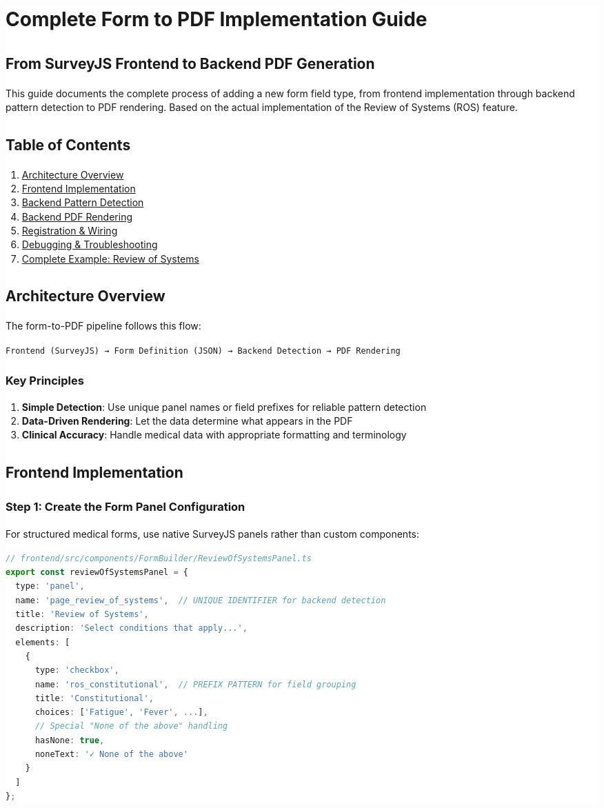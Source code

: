 # Complete Form to PDF Implementation Guide
## From SurveyJS Frontend to Backend PDF Generation

This guide documents the complete process of adding a new form field type, from frontend implementation through backend pattern detection to PDF rendering. Based on the actual implementation of the Review of Systems (ROS) feature.

## Table of Contents
1. [Architecture Overview](#architecture-overview)
2. [Frontend Implementation](#frontend-implementation)
3. [Backend Pattern Detection](#backend-pattern-detection)
4. [Backend PDF Rendering](#backend-pdf-rendering)
5. [Registration & Wiring](#registration--wiring)
6. [Debugging & Troubleshooting](#debugging--troubleshooting)
7. [Complete Example: Review of Systems](#complete-example-review-of-systems)

## Architecture Overview

The form-to-PDF pipeline follows this flow:

```
Frontend (SurveyJS) → Form Definition (JSON) → Backend Detection → PDF Rendering
```

### Key Principles
1. **Simple Detection**: Use unique panel names or field prefixes for reliable pattern detection
2. **Data-Driven Rendering**: Let the data determine what appears in the PDF
3. **Clinical Accuracy**: Handle medical data with appropriate formatting and terminology

## Frontend Implementation

### Step 1: Create the Form Panel Configuration

For structured medical forms, use native SurveyJS panels rather than custom components:

```typescript
// frontend/src/components/FormBuilder/ReviewOfSystemsPanel.ts
export const reviewOfSystemsPanel = {
  type: 'panel',
  name: 'page_review_of_systems',  // UNIQUE IDENTIFIER for backend detection
  title: 'Review of Systems',
  description: 'Select conditions that apply...',
  elements: [
    {
      type: 'checkbox',
      name: 'ros_constitutional',  // PREFIX PATTERN for field grouping
      title: 'Constitutional',
      choices: ['Fatigue', 'Fever', ...],
      // Special "None of the above" handling
      hasNone: true,
      noneText: '✓ None of the above'
    }
  ]
};
```
